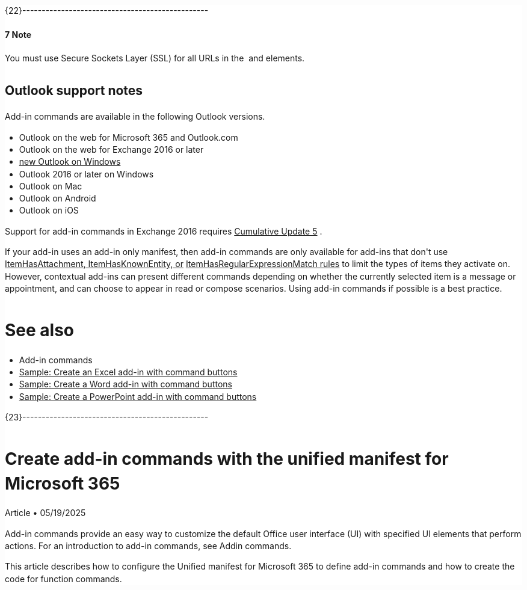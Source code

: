 {22}------------------------------------------------

#### 7 **Note**

You must use Secure Sockets Layer (SSL) for all URLs in the **<Image>** and **<Url>** elements.

## **Outlook support notes**

Add-in commands are available in the following Outlook versions.

- Outlook on the web for Microsoft 365 and Outlook.com
- Outlook on the web for Exchange 2016 or later
- [new Outlook on Windows](https://support.microsoft.com/office/656bb8d9-5a60-49b2-a98b-ba7822bc7627)
- Outlook 2016 or later on Windows
- Outlook on Mac
- Outlook on Android
- Outlook on iOS

Support for add-in commands in Exchange 2016 requires [Cumulative Update 5](https://support.microsoft.com/topic/d67d7693-96a4-fb6e-b60b-e64984e267bd) .

If your add-in uses an add-in only manifest, then add-in commands are only available for add-ins that don't use [ItemHasAttachment, ItemHasKnownEntity, or](https://learn.microsoft.com/en-us/javascript/api/manifest/rule) [ItemHasRegularExpressionMatch rules](https://learn.microsoft.com/en-us/javascript/api/manifest/rule) to limit the types of items they activate on. However, contextual add-ins can present different commands depending on whether the currently selected item is a message or appointment, and can choose to appear in read or compose scenarios. Using add-in commands if possible is a best practice.

# **See also**

- Add-in commands
- [Sample: Create an Excel add-in with command buttons](https://github.com/OfficeDev/Office-Add-in-samples/tree/main/Samples/office-add-in-commands/excel)
- [Sample: Create a Word add-in with command buttons](https://github.com/OfficeDev/Office-Add-in-samples/tree/main/Samples/office-add-in-commands/word)
- [Sample: Create a PowerPoint add-in with command buttons](https://github.com/OfficeDev/Office-Add-in-samples/tree/main/Samples/office-add-in-commands/powerpoint)

{23}------------------------------------------------

# **Create add-in commands with the unified manifest for Microsoft 365**

Article • 05/19/2025

Add-in commands provide an easy way to customize the default Office user interface (UI) with specified UI elements that perform actions. For an introduction to add-in commands, see Addin commands.

This article describes how to configure the Unified manifest for Microsoft 365 to define add-in commands and how to create the code for function commands.
